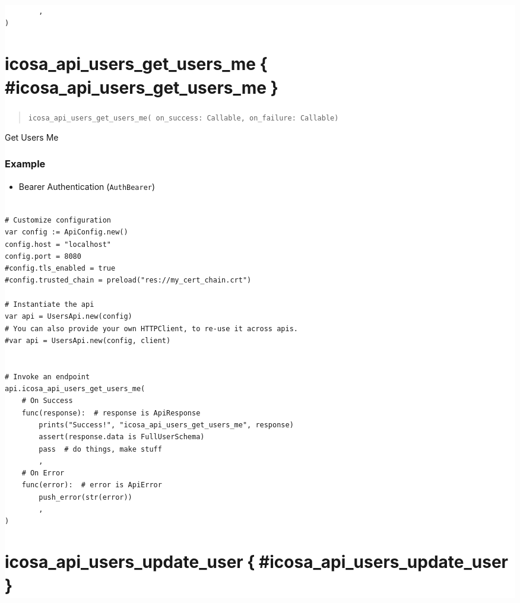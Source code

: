 ```gdscript
		,
)

```

# **icosa_api_users_get_users_me**   { #icosa_api_users_get_users_me }
<a name="icosa_api_users_get_users_me"></a>

> `icosa_api_users_get_users_me( on_success: Callable, on_failure: Callable)`

Get Users Me



### Example

* Bearer Authentication (`AuthBearer`)

```gdscript

# Customize configuration
var config := ApiConfig.new()
config.host = "localhost"
config.port = 8080
#config.tls_enabled = true
#config.trusted_chain = preload("res://my_cert_chain.crt")

# Instantiate the api
var api = UsersApi.new(config)
# You can also provide your own HTTPClient, to re-use it across apis.
#var api = UsersApi.new(config, client)


# Invoke an endpoint
api.icosa_api_users_get_users_me(
	# On Success
	func(response):  # response is ApiResponse
		prints("Success!", "icosa_api_users_get_users_me", response)
		assert(response.data is FullUserSchema)
		pass  # do things, make stuff
		,
	# On Error
	func(error):  # error is ApiError
		push_error(str(error))
		,
)

```

# **icosa_api_users_update_user**   { #icosa_api_users_update_user }
<a name="icosa_api_users_update_user"></a>
